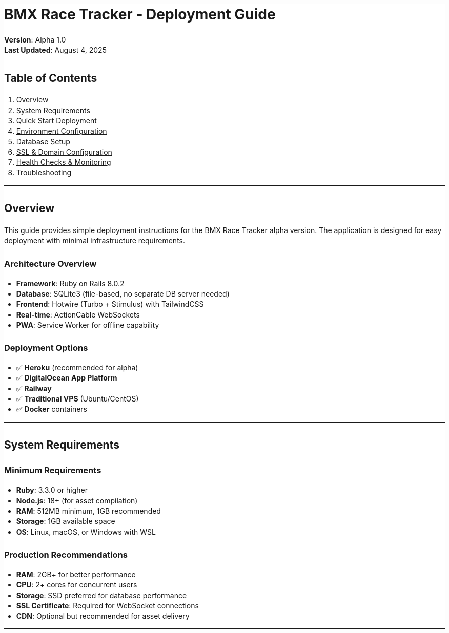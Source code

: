 # BMX Race Tracker - Deployment Guide

**Version**: Alpha 1.0  
**Last Updated**: August 4, 2025

## Table of Contents
1. [Overview](#overview)
2. [System Requirements](#system-requirements)
3. [Quick Start Deployment](#quick-start-deployment)
4. [Environment Configuration](#environment-configuration)
5. [Database Setup](#database-setup)
6. [SSL & Domain Configuration](#ssl--domain-configuration)
7. [Health Checks & Monitoring](#health-checks--monitoring)
8. [Troubleshooting](#troubleshooting)

---

## Overview

This guide provides simple deployment instructions for the BMX Race Tracker alpha version. The application is designed for easy deployment with minimal infrastructure requirements.

### Architecture Overview
- **Framework**: Ruby on Rails 8.0.2
- **Database**: SQLite3 (file-based, no separate DB server needed)
- **Frontend**: Hotwire (Turbo + Stimulus) with TailwindCSS
- **Real-time**: ActionCable WebSockets
- **PWA**: Service Worker for offline capability

### Deployment Options
- ✅ **Heroku** (recommended for alpha)
- ✅ **DigitalOcean App Platform**
- ✅ **Railway**
- ✅ **Traditional VPS** (Ubuntu/CentOS)
- ✅ **Docker** containers

---

## System Requirements

### Minimum Requirements
- **Ruby**: 3.3.0 or higher
- **Node.js**: 18+ (for asset compilation)
- **RAM**: 512MB minimum, 1GB recommended
- **Storage**: 1GB available space
- **OS**: Linux, macOS, or Windows with WSL

### Production Recommendations
- **RAM**: 2GB+ for better performance
- **CPU**: 2+ cores for concurrent users
- **Storage**: SSD preferred for database performance
- **SSL Certificate**: Required for WebSocket connections
- **CDN**: Optional but recommended for asset delivery

---